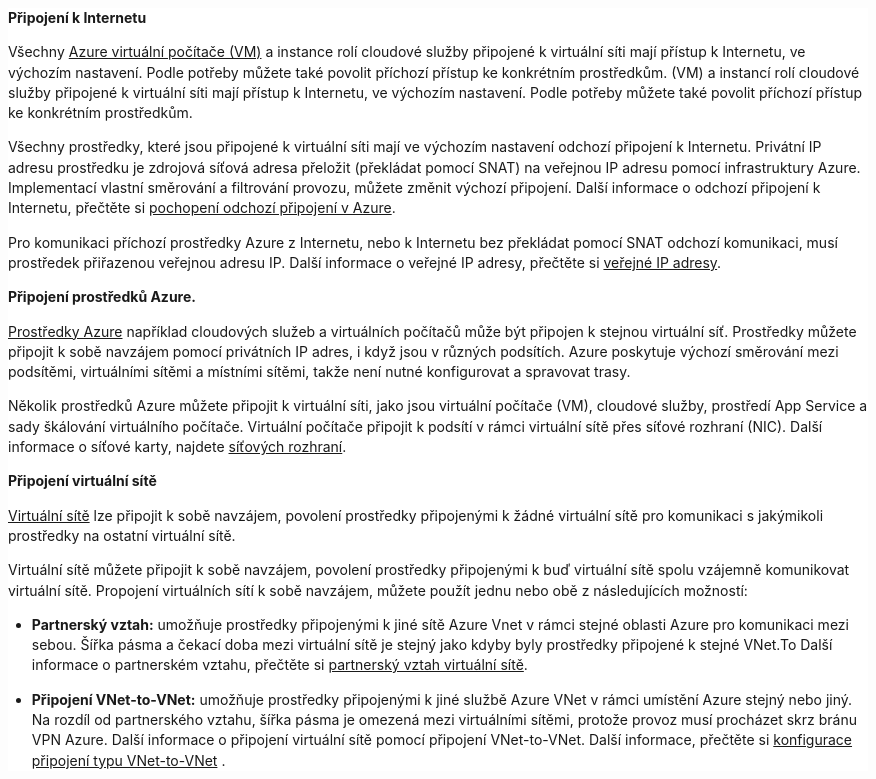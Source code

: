 **Připojení k Internetu**

Všechny [Azure virtuální počítače (VM)](https://docs.microsoft.com/azure/virtual-machines/windows/) a instance rolí cloudové služby připojené k virtuální síti mají přístup k Internetu, ve výchozím nastavení. Podle potřeby můžete také povolit příchozí přístup ke konkrétním prostředkům. (VM) a instancí rolí cloudové služby připojené k virtuální síti mají přístup k Internetu, ve výchozím nastavení. Podle potřeby můžete také povolit příchozí přístup ke konkrétním prostředkům.

Všechny prostředky, které jsou připojené k virtuální síti mají ve výchozím nastavení odchozí připojení k Internetu. Privátní IP adresu prostředku je zdrojová síťová adresa přeložit (překládat pomocí SNAT) na veřejnou IP adresu pomocí infrastruktury Azure. Implementací vlastní směrování a filtrování provozu, můžete změnit výchozí připojení. Další informace o odchozí připojení k Internetu, přečtěte si [pochopení odchozí připojení v Azure](https://docs.microsoft.com/azure/load-balancer/load-balancer-outbound-connections?toc=%2fazure%2fvirtual-network%2ftoc.json).

Pro komunikaci příchozí prostředky Azure z Internetu, nebo k Internetu bez překládat pomocí SNAT odchozí komunikaci, musí prostředek přiřazenou veřejnou adresu IP. Další informace o veřejné IP adresy, přečtěte si [veřejné IP adresy](https://docs.microsoft.com/azure/virtual-network/virtual-network-public-ip-address).

**Připojení prostředků Azure.**

[Prostředky Azure](https://docs.microsoft.com/azure/virtual-network/virtual-networks-overview) například cloudových služeb a virtuálních počítačů může být připojen k stejnou virtuální síť. Prostředky můžete připojit k sobě navzájem pomocí privátních IP adres, i když jsou v různých podsítích. Azure poskytuje výchozí směrování mezi podsítěmi, virtuálními sítěmi a místními sítěmi, takže není nutné konfigurovat a spravovat trasy.

Několik prostředků Azure můžete připojit k virtuální síti, jako jsou virtuální počítače (VM), cloudové služby, prostředí App Service a sady škálování virtuálního počítače. Virtuální počítače připojit k podsítí v rámci virtuální sítě přes síťové rozhraní (NIC). Další informace o síťové karty, najdete [síťových rozhraní](https://docs.microsoft.com/azure/virtual-network/virtual-network-network-interface).

**Připojení virtuální sítě**

[Virtuální sítě](https://docs.microsoft.com/azure/virtual-network/virtual-networks-overview) lze připojit k sobě navzájem, povolení prostředky připojenými k žádné virtuální sítě pro komunikaci s jakýmikoli prostředky na ostatní virtuální sítě.

Virtuální sítě můžete připojit k sobě navzájem, povolení prostředky připojenými k buď virtuální sítě spolu vzájemně komunikovat virtuální sítě. Propojení virtuálních sítí k sobě navzájem, můžete použít jednu nebo obě z následujících možností:

- **Partnerský vztah:** umožňuje prostředky připojenými k jiné sítě Azure Vnet v rámci stejné oblasti Azure pro komunikaci mezi sebou. Šířka pásma a čekací doba mezi virtuální sítě je stejný jako kdyby byly prostředky připojené k stejné VNet.To Další informace o partnerském vztahu, přečtěte si [partnerský vztah virtuální sítě](https://docs.microsoft.com/azure/virtual-network/virtual-network-peering-overview).

- **Připojení VNet-to-VNet:** umožňuje prostředky připojenými k jiné službě Azure VNet v rámci umístění Azure stejný nebo jiný. Na rozdíl od partnerského vztahu, šířka pásma je omezená mezi virtuálními sítěmi, protože provoz musí procházet skrz bránu VPN Azure. Další informace o připojení virtuální sítě pomocí připojení VNet-to-VNet. Další informace, přečtěte si [konfigurace připojení typu VNet-to-VNet](https://docs.microsoft.com/azure/vpn-gateway/vpn-gateway-howto-vnet-vnet-resource-manager-portal?toc=%2fazure%2fvirtual-network%2ftoc.json) .
